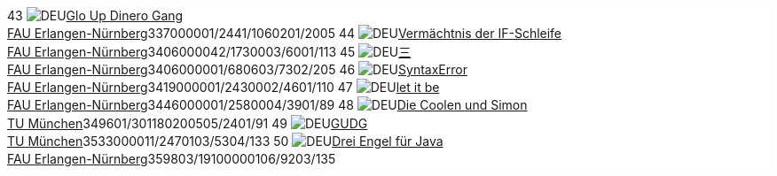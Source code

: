 <tr id="team:40"><td class="scorepl">43</td><td class="scoreaf"> <img src="https://judge.in.tum.de/main/images/countries/DEU.png" alt="DEU" title="DEU" /></td><td class="scoretn"><a href="team.php?id=40">Glo Up Dinero Gang<br /><span class="univ">FAU Erlangen-Nürnberg</span></a></td><td class="scorenc">3</td><td class="scorett">370</td><td class="score_neutral">0</td><td class="score_neutral">0</td><td class="score_neutral">0</td><td class="score_neutral">0</td><td class="score_correct">1/244</td><td class="score_correct">1/106</td><td class="score_neutral">0</td><td class="score_incorrect">2</td><td class="score_neutral">0</td><td class="score_correct">1/20</td><td class="score_neutral">0</td><td class="score_incorrect">5</td></tr>
<tr id="team:30"><td class="scorepl">44</td><td class="scoreaf"> <img src="https://judge.in.tum.de/main/images/countries/DEU.png" alt="DEU" title="DEU" /></td><td class="scoretn"><a href="team.php?id=30">Vermächtnis der IF-Schleife<br /><span class="univ">FAU Erlangen-Nürnberg</span></a></td><td class="scorenc">3</td><td class="scorett">406</td><td class="score_neutral">0</td><td class="score_neutral">0</td><td class="score_neutral">0</td><td class="score_neutral">0</td><td class="score_incorrect">4</td><td class="score_correct">2/173</td><td class="score_neutral">0</td><td class="score_neutral">0</td><td class="score_neutral">0</td><td class="score_correct">3/60</td><td class="score_neutral">0</td><td class="score_correct">1/113</td></tr>
<tr id="team:32"><td class="scorepl">45</td><td class="scoreaf"> <img src="https://judge.in.tum.de/main/images/countries/DEU.png" alt="DEU" title="DEU" /></td><td class="scoretn"><a href="team.php?id=32">三<br /><span class="univ">FAU Erlangen-Nürnberg</span></a></td><td class="scorenc">3</td><td class="scorett">406</td><td class="score_neutral">0</td><td class="score_neutral">0</td><td class="score_neutral">0</td><td class="score_neutral">0</td><td class="score_neutral">0</td><td class="score_correct">1/68</td><td class="score_neutral">0</td><td class="score_incorrect">6</td><td class="score_neutral">0</td><td class="score_correct">3/73</td><td class="score_neutral">0</td><td class="score_correct">2/205</td></tr>
<tr id="team:4"><td class="scorepl">46</td><td class="scoreaf"> <img src="https://judge.in.tum.de/main/images/countries/DEU.png" alt="DEU" title="DEU" /></td><td class="scoretn"><a href="team.php?id=4">SyntaxError<br /><span class="univ">FAU Erlangen-Nürnberg</span></a></td><td class="scorenc">3</td><td class="scorett">419</td><td class="score_neutral">0</td><td class="score_neutral">0</td><td class="score_neutral">0</td><td class="score_neutral">0</td><td class="score_neutral">0</td><td class="score_correct">1/243</td><td class="score_neutral">0</td><td class="score_neutral">0</td><td class="score_neutral">0</td><td class="score_correct">2/46</td><td class="score_neutral">0</td><td class="score_correct">1/110</td></tr>
<tr id="team:24"><td class="scorepl">47</td><td class="scoreaf"> <img src="https://judge.in.tum.de/main/images/countries/DEU.png" alt="DEU" title="DEU" /></td><td class="scoretn"><a href="team.php?id=24">let it be<br /><span class="univ">FAU Erlangen-Nürnberg</span></a></td><td class="scorenc">3</td><td class="scorett">446</td><td class="score_neutral">0</td><td class="score_neutral">0</td><td class="score_neutral">0</td><td class="score_neutral">0</td><td class="score_neutral">0</td><td class="score_correct">1/258</td><td class="score_neutral">0</td><td class="score_neutral">0</td><td class="score_neutral">0</td><td class="score_correct">4/39</td><td class="score_neutral">0</td><td class="score_correct">1/89</td></tr>
<tr id="team:29"><td class="scorepl">48</td><td class="scoreaf"> <img src="https://judge.in.tum.de/main/images/countries/DEU.png" alt="DEU" title="DEU" /></td><td class="scoretn"><a href="team.php?id=29">Die Coolen und Simon<br /><span class="univ">TU München</span></a></td><td class="scorenc">3</td><td class="scorett">496</td><td class="score_neutral">0</td><td class="score_correct">1/301</td><td class="score_incorrect">18</td><td class="score_neutral">0</td><td class="score_incorrect">2</td><td class="score_neutral">0</td><td class="score_neutral">0</td><td class="score_incorrect">5</td><td class="score_neutral">0</td><td class="score_correct">5/24</td><td class="score_neutral">0</td><td class="score_correct">1/91</td></tr>
<tr id="team:52"><td class="scorepl">49</td><td class="scoreaf"> <img src="https://judge.in.tum.de/main/images/countries/DEU.png" alt="DEU" title="DEU" /></td><td class="scoretn"><a href="team.php?id=52">GUDG<br /><span class="univ">TU München</span></a></td><td class="scorenc">3</td><td class="scorett">533</td><td class="score_neutral">0</td><td class="score_neutral">0</td><td class="score_neutral">0</td><td class="score_neutral">0</td><td class="score_incorrect">1</td><td class="score_correct">1/247</td><td class="score_neutral">0</td><td class="score_incorrect">1</td><td class="score_neutral">0</td><td class="score_correct">3/53</td><td class="score_neutral">0</td><td class="score_correct">4/133</td></tr>
<tr id="team:10"><td class="scorepl">50</td><td class="scoreaf"> <img src="https://judge.in.tum.de/main/images/countries/DEU.png" alt="DEU" title="DEU" /></td><td class="scoretn"><a href="team.php?id=10">Drei Engel für Java<br /><span class="univ">FAU Erlangen-Nürnberg</span></a></td><td class="scorenc">3</td><td class="scorett">598</td><td class="score_neutral">0</td><td class="score_correct">3/191</td><td class="score_neutral">0</td><td class="score_neutral">0</td><td class="score_neutral">0</td><td class="score_neutral">0</td><td class="score_neutral">0</td><td class="score_incorrect">1</td><td class="score_neutral">0</td><td class="score_correct">6/92</td><td class="score_neutral">0</td><td class="score_correct">3/135</td></tr>